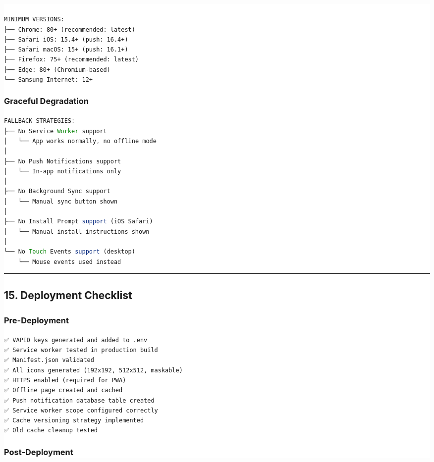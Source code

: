 ```

MINIMUM VERSIONS:
├── Chrome: 80+ (recommended: latest)
├── Safari iOS: 15.4+ (push: 16.4+)
├── Safari macOS: 15+ (push: 16.1+)
├── Firefox: 75+ (recommended: latest)
├── Edge: 80+ (Chromium-based)
└── Samsung Internet: 12+
```

### Graceful Degradation

```typescript
FALLBACK STRATEGIES:
├── No Service Worker support
│   └── App works normally, no offline mode
│
├── No Push Notifications support
│   └── In-app notifications only
│
├── No Background Sync support
│   └── Manual sync button shown
│
├── No Install Prompt support (iOS Safari)
│   └── Manual install instructions shown
│
└── No Touch Events support (desktop)
    └── Mouse events used instead
```

---

## 15. Deployment Checklist

### Pre-Deployment

```
✅ VAPID keys generated and added to .env
✅ Service worker tested in production build
✅ Manifest.json validated
✅ All icons generated (192x192, 512x512, maskable)
✅ HTTPS enabled (required for PWA)
✅ Offline page created and cached
✅ Push notification database table created
✅ Service worker scope configured correctly
✅ Cache versioning strategy implemented
✅ Old cache cleanup tested
```

### Post-Deployment
